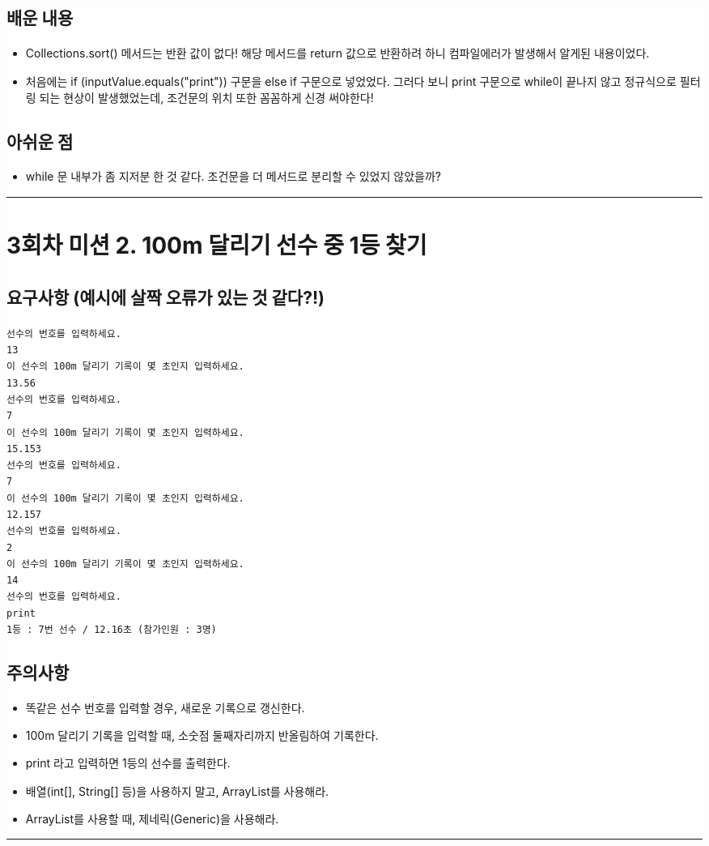 ## 배운 내용

- Collections.sort() 메서드는 반환 값이 없다! 해당 메서드를 return 값으로 반환하려 하니 컴파일에러가 발생해서 알게된 내용이었다.

- 처음에는 if (inputValue.equals("print")) 구문을 else if 구문으로 넣었었다. 그러다 보니 print 구문으로 while이 끝나지 않고 정규식으로 필터링 되는 현상이 발생했었는데,
  조건문의 위치 또한 꼼꼼하게 신경 써야한다!

## 아쉬운 점

- while 문 내부가 좀 지저분 한 것 같다. 조건문을 더 메서드로 분리할 수 있었지 않았을까?

---

# 3회차 미션 2. 100m 달리기 선수 중 1등 찾기

## 요구사항 (예시에 살짝 오류가 있는 것 같다?!)

```text
선수의 번호를 입력하세요.
13
이 선수의 100m 달리기 기록이 몇 초인지 입력하세요.
13.56
선수의 번호를 입력하세요.
7
이 선수의 100m 달리기 기록이 몇 초인지 입력하세요.
15.153
선수의 번호를 입력하세요.
7
이 선수의 100m 달리기 기록이 몇 초인지 입력하세요.
12.157
선수의 번호를 입력하세요.
2
이 선수의 100m 달리기 기록이 몇 초인지 입력하세요.
14
선수의 번호를 입력하세요.
print
1등 : 7번 선수 / 12.16초 (참가인원 : 3명)
```

## 주의사항

- 똑같은 선수 번호를 입력할 경우, 새로운 기록으로 갱신한다.

- 100m 달리기 기록을 입력할 때, 소숫점 둘째자리까지 반올림하여 기록한다.

- print 라고 입력하면 1등의 선수를 출력한다.

- 배열(int[], String[] 등)을 사용하지 말고, ArrayList를 사용해라.

- ArrayList를 사용할 때, 제네릭(Generic)을 사용해라.

---